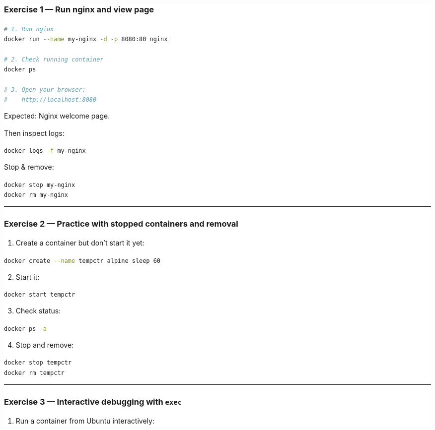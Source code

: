 ### Exercise 1 — Run nginx and view page

```bash
# 1. Run nginx
docker run --name my-nginx -d -p 8080:80 nginx

# 2. Check running container
docker ps

# 3. Open your browser:
#    http://localhost:8080
```

Expected: Nginx welcome page.

Then inspect logs:

```bash
docker logs -f my-nginx
```

Stop & remove:

```bash
docker stop my-nginx
docker rm my-nginx
```

---

### Exercise 2 — Practice with stopped containers and removal

1. Create a container but don’t start it yet:
```bash
docker create --name tempctr alpine sleep 60
```
2. Start it:
```bash
docker start tempctr
```
3. Check status:
```bash
docker ps -a
```
4. Stop and remove:
```bash
docker stop tempctr
docker rm tempctr
```

---

### Exercise 3 — Interactive debugging with `exec`

1. Run a container from Ubuntu interactively:
